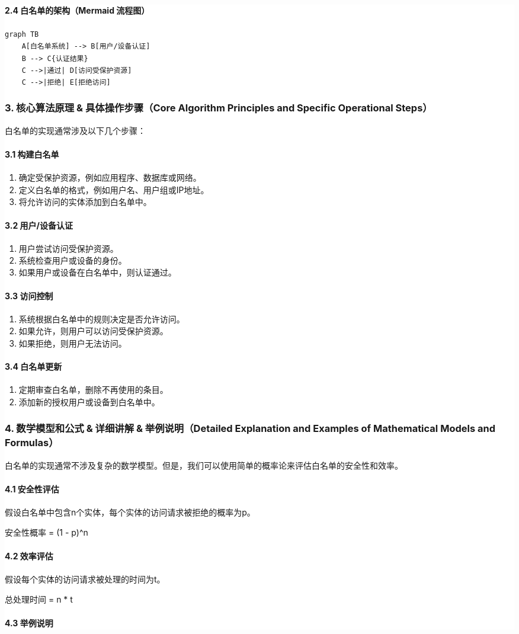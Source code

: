 #### 2.4 白名单的架构（Mermaid 流程图）

```mermaid
graph TB
    A[白名单系统] --> B[用户/设备认证]
    B --> C{认证结果}
    C -->|通过| D[访问受保护资源]
    C -->|拒绝| E[拒绝访问]
```

### 3. 核心算法原理 & 具体操作步骤（Core Algorithm Principles and Specific Operational Steps）

白名单的实现通常涉及以下几个步骤：

#### 3.1 构建白名单

1. 确定受保护资源，例如应用程序、数据库或网络。
2. 定义白名单的格式，例如用户名、用户组或IP地址。
3. 将允许访问的实体添加到白名单中。

#### 3.2 用户/设备认证

1. 用户尝试访问受保护资源。
2. 系统检查用户或设备的身份。
3. 如果用户或设备在白名单中，则认证通过。

#### 3.3 访问控制

1. 系统根据白名单中的规则决定是否允许访问。
2. 如果允许，则用户可以访问受保护资源。
3. 如果拒绝，则用户无法访问。

#### 3.4 白名单更新

1. 定期审查白名单，删除不再使用的条目。
2. 添加新的授权用户或设备到白名单中。

### 4. 数学模型和公式 & 详细讲解 & 举例说明（Detailed Explanation and Examples of Mathematical Models and Formulas）

白名单的实现通常不涉及复杂的数学模型。但是，我们可以使用简单的概率论来评估白名单的安全性和效率。

#### 4.1 安全性评估

假设白名单中包含n个实体，每个实体的访问请求被拒绝的概率为p。

安全性概率 = (1 - p)^n

#### 4.2 效率评估

假设每个实体的访问请求被处理的时间为t。

总处理时间 = n * t

#### 4.3 举例说明
